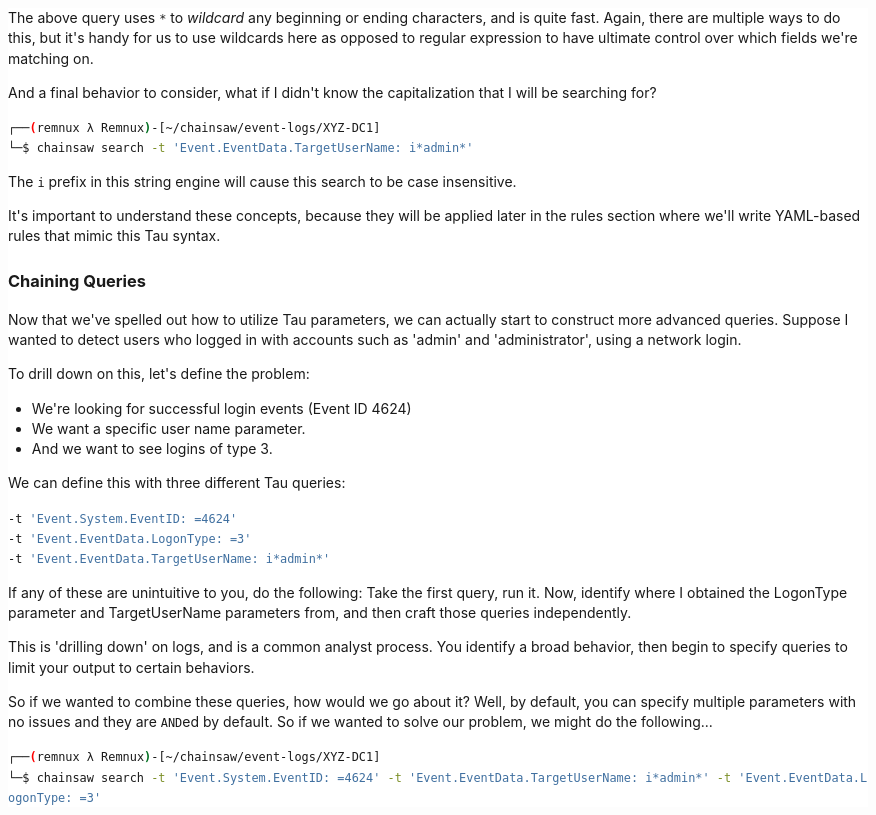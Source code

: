 The above query uses `*` to *wildcard* any beginning or ending characters, and is quite fast. Again,
there are multiple ways to do this, but it's handy for us to use wildcards here as opposed
to regular expression to have ultimate control over which fields we're matching on.

And a final behavior to consider, what if I didn't know the capitalization that I will be searching
for?

```bash
┌──(remnux λ Remnux)-[~/chainsaw/event-logs/XYZ-DC1]
└─$ chainsaw search -t 'Event.EventData.TargetUserName: i*admin*'
```

The `i` prefix in this string engine will cause this search to be case insensitive.

It's important to understand these concepts, because they will be applied later in the rules section
where we'll write YAML-based rules that mimic this Tau syntax.

### Chaining Queries

Now that we've spelled out how to utilize Tau parameters, we can actually start to construct more
advanced queries. Suppose I wanted to detect users who logged in with accounts such as 'admin' and
'administrator', using a network login.

To drill down on this, let's define the problem:

- We're looking for successful login events (Event ID 4624)
- We want a specific user name parameter.
- And we want to see logins of type 3.

We can define this with three different Tau queries:

```bash
-t 'Event.System.EventID: =4624'
-t 'Event.EventData.LogonType: =3'
-t 'Event.EventData.TargetUserName: i*admin*'
```

If any of these are unintuitive to you, do the following: Take the first query, run it. Now, identify
where I obtained the LogonType parameter and TargetUserName parameters from, and then craft those
queries independently.

This is 'drilling down' on logs, and is a common analyst process. You identify a broad behavior, then
begin to specify queries to limit your output to certain behaviors.

So if we wanted to combine these queries, how would we go about it? Well, by default, you can specify
multiple parameters with no issues and they are `AND`ed by default. So if we wanted to solve our problem,
we might do the following...

```bash
┌──(remnux λ Remnux)-[~/chainsaw/event-logs/XYZ-DC1]
└─$ chainsaw search -t 'Event.System.EventID: =4624' -t 'Event.EventData.TargetUserName: i*admin*' -t 'Event.EventData.LogonType: =3'
```
